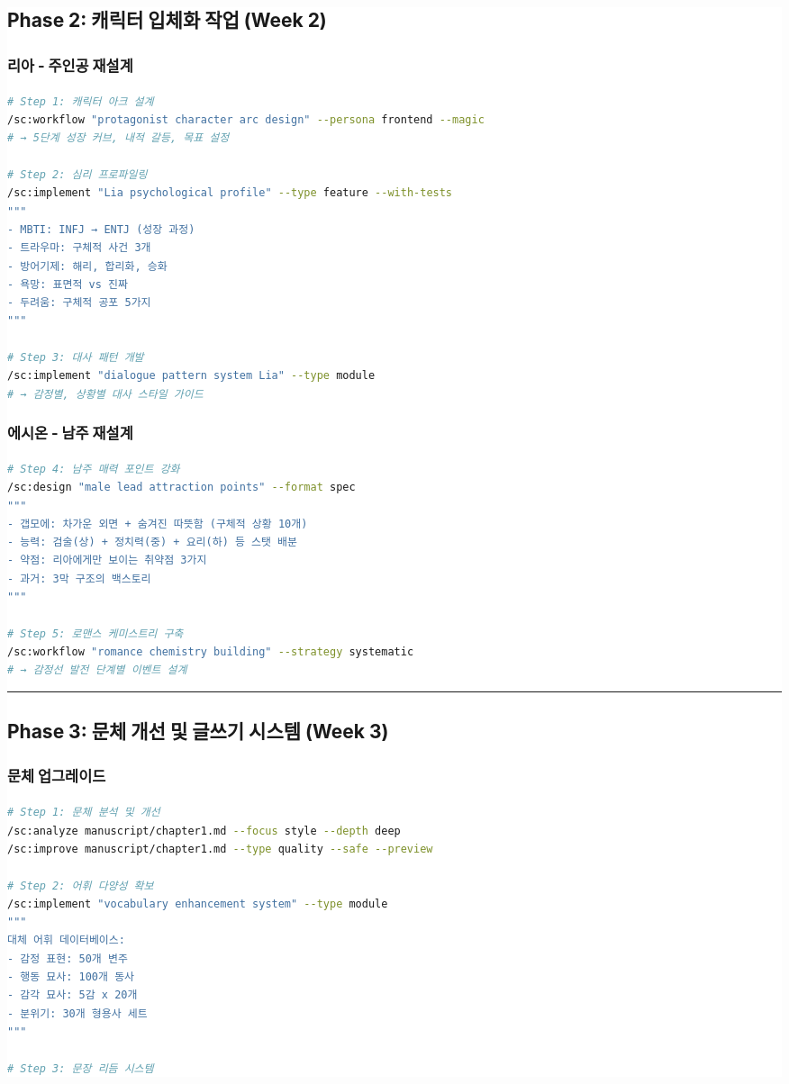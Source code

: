 
## Phase 2: 캐릭터 입체화 작업 (Week 2)

### 리아 - 주인공 재설계

```bash
# Step 1: 캐릭터 아크 설계
/sc:workflow "protagonist character arc design" --persona frontend --magic
# → 5단계 성장 커브, 내적 갈등, 목표 설정

# Step 2: 심리 프로파일링
/sc:implement "Lia psychological profile" --type feature --with-tests
"""
- MBTI: INFJ → ENTJ (성장 과정)
- 트라우마: 구체적 사건 3개
- 방어기제: 해리, 합리화, 승화
- 욕망: 표면적 vs 진짜
- 두려움: 구체적 공포 5가지
"""

# Step 3: 대사 패턴 개발
/sc:implement "dialogue pattern system Lia" --type module
# → 감정별, 상황별 대사 스타일 가이드
```

### 에시온 - 남주 재설계

```bash
# Step 4: 남주 매력 포인트 강화
/sc:design "male lead attraction points" --format spec
"""
- 갭모에: 차가운 외면 + 숨겨진 따뜻함 (구체적 상황 10개)
- 능력: 검술(상) + 정치력(중) + 요리(하) 등 스탯 배분
- 약점: 리아에게만 보이는 취약점 3가지
- 과거: 3막 구조의 백스토리
"""

# Step 5: 로맨스 케미스트리 구축
/sc:workflow "romance chemistry building" --strategy systematic
# → 감정선 발전 단계별 이벤트 설계
```

---

## Phase 3: 문체 개선 및 글쓰기 시스템 (Week 3)

### 문체 업그레이드

```bash
# Step 1: 문체 분석 및 개선
/sc:analyze manuscript/chapter1.md --focus style --depth deep
/sc:improve manuscript/chapter1.md --type quality --safe --preview

# Step 2: 어휘 다양성 확보
/sc:implement "vocabulary enhancement system" --type module
"""
대체 어휘 데이터베이스:
- 감정 표현: 50개 변주
- 행동 묘사: 100개 동사
- 감각 묘사: 5감 x 20개
- 분위기: 30개 형용사 세트
"""

# Step 3: 문장 리듬 시스템
```